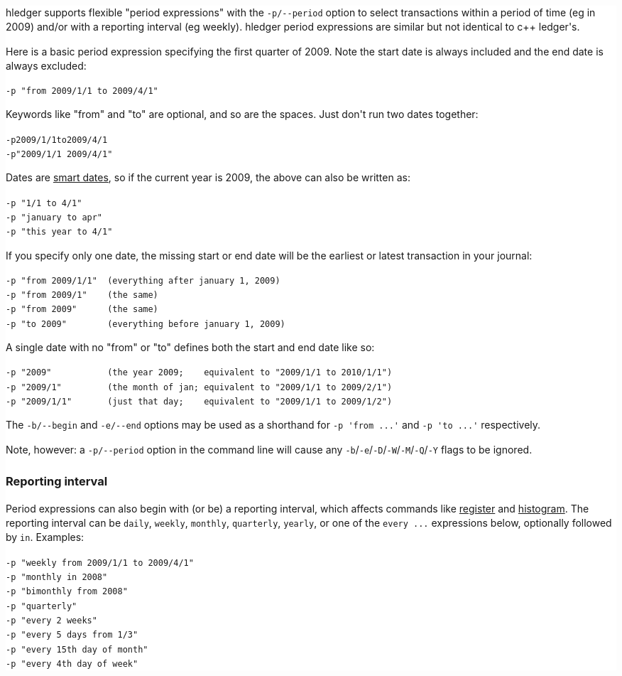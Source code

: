 hledger supports flexible "period expressions" with the `-p/--period`
option to select transactions within a period of time (eg in 2009) and/or
with a reporting interval (eg weekly). hledger period expressions are
similar but not identical to c++ ledger's.

Here is a basic period expression specifying the first quarter of 2009.
Note the start date is always included and the end date is always excluded:

    -p "from 2009/1/1 to 2009/4/1"

Keywords like "from" and "to" are optional, and so are the spaces.  Just
don't run two dates together:

    -p2009/1/1to2009/4/1
    -p"2009/1/1 2009/4/1"

Dates are [smart dates](#smart-dates), so if the current year is 2009, the
above can also be written as:

    -p "1/1 to 4/1"
    -p "january to apr"
    -p "this year to 4/1"

If you specify only one date, the missing start or end date will be the
earliest or latest transaction in your journal:

    -p "from 2009/1/1"  (everything after january 1, 2009)
    -p "from 2009/1"    (the same)
    -p "from 2009"      (the same)
    -p "to 2009"        (everything before january 1, 2009)

A single date with no "from" or "to" defines both the start and end date
like so:

    -p "2009"           (the year 2009;    equivalent to "2009/1/1 to 2010/1/1")
    -p "2009/1"         (the month of jan; equivalent to "2009/1/1 to 2009/2/1")
    -p "2009/1/1"       (just that day;    equivalent to "2009/1/1 to 2009/1/2")

The `-b/--begin` and `-e/--end` options may be used as a shorthand for `-p
'from ...'` and `-p 'to ...'` respectively.

Note, however: a `-p/--period` option in the command line will cause any
`-b`/`-e`/`-D`/`-W`/`-M`/`-Q`/`-Y` flags to be ignored.

### Reporting interval

Period expressions can also begin with (or be) a reporting interval, which
affects commands like [register](#register) and [histogram](#histogram).
The reporting interval can be `daily`, `weekly`, `monthly`, `quarterly`, `yearly`,
or one of the `every ...` expressions below, optionally followed by `in`.
Examples:

    -p "weekly from 2009/1/1 to 2009/4/1"
    -p "monthly in 2008"
    -p "bimonthly from 2008"
    -p "quarterly"
    -p "every 2 weeks"
    -p "every 5 days from 1/3"
    -p "every 15th day of month"
    -p "every 4th day of week"
